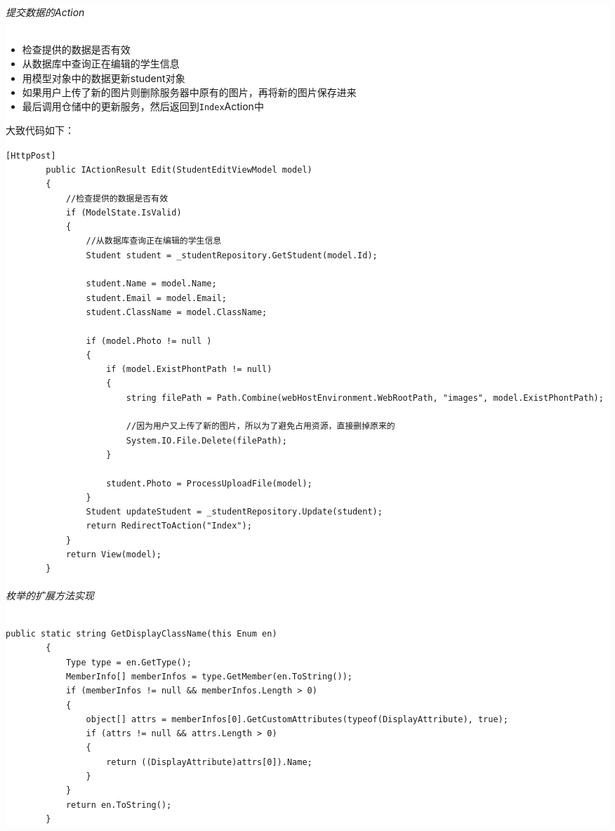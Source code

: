```
```

###### 提交数据的Action
+ 检查提供的数据是否有效
+ 从数据库中查询正在编辑的学生信息
+ 用模型对象中的数据更新student对象
+ 如果用户上传了新的图片则删除服务器中原有的图片，再将新的图片保存进来
+ 最后调用仓储中的更新服务，然后返回到`Index`Action中

大致代码如下：
```
[HttpPost]
        public IActionResult Edit(StudentEditViewModel model)
        {
            //检查提供的数据是否有效
            if (ModelState.IsValid)
            {
                //从数据库查询正在编辑的学生信息
                Student student = _studentRepository.GetStudent(model.Id);

                student.Name = model.Name;
                student.Email = model.Email;
                student.ClassName = model.ClassName;

                if (model.Photo != null )
                {
                    if (model.ExistPhontPath != null)
                    {
                        string filePath = Path.Combine(webHostEnvironment.WebRootPath, "images", model.ExistPhontPath);

                        //因为用户又上传了新的图片，所以为了避免占用资源，直接删掉原来的
                        System.IO.File.Delete(filePath);
                    }

                    student.Photo = ProcessUploadFile(model);
                }
                Student updateStudent = _studentRepository.Update(student);
                return RedirectToAction("Index");
            }
            return View(model);
        }
```
###### 枚举的扩展方法实现
```
public static string GetDisplayClassName(this Enum en)
        {
            Type type = en.GetType();
            MemberInfo[] memberInfos = type.GetMember(en.ToString());
            if (memberInfos != null && memberInfos.Length > 0)
            {
                object[] attrs = memberInfos[0].GetCustomAttributes(typeof(DisplayAttribute), true);
                if (attrs != null && attrs.Length > 0)
                {
                    return ((DisplayAttribute)attrs[0]).Name;
                }
            }
            return en.ToString();
        }
```

